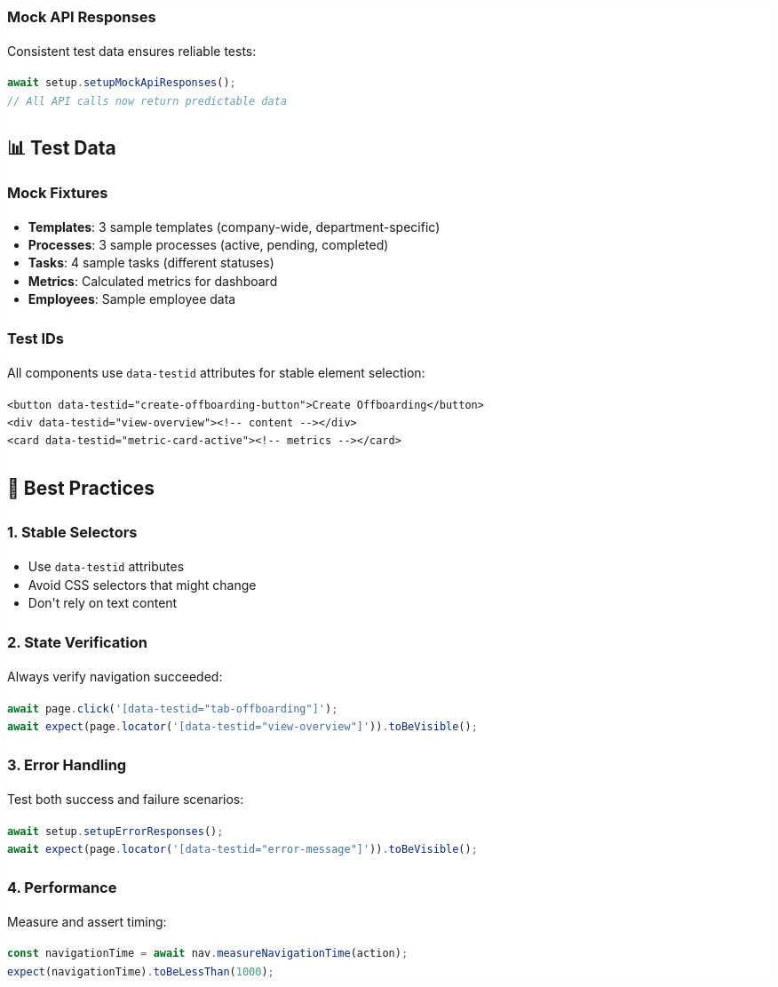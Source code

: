 ### Mock API Responses
Consistent test data ensures reliable tests:

```javascript
await setup.setupMockApiResponses();
// All API calls now return predictable data
```

## 📊 Test Data

### Mock Fixtures
- **Templates**: 3 sample templates (company-wide, department-specific)
- **Processes**: 3 sample processes (active, pending, completed)
- **Tasks**: 4 sample tasks (different statuses)
- **Metrics**: Calculated metrics for dashboard
- **Employees**: Sample employee data

### Test IDs
All components use `data-testid` attributes for stable element selection:

```svelte
<button data-testid="create-offboarding-button">Create Offboarding</button>
<div data-testid="view-overview"><!-- content --></div>
<card data-testid="metric-card-active"><!-- metrics --></card>
```

## 🎯 Best Practices

### 1. Stable Selectors
- Use `data-testid` attributes
- Avoid CSS selectors that might change
- Don't rely on text content

### 2. State Verification
Always verify navigation succeeded:
```javascript
await page.click('[data-testid="tab-offboarding"]');
await expect(page.locator('[data-testid="view-overview"]')).toBeVisible();
```

### 3. Error Handling
Test both success and failure scenarios:
```javascript
await setup.setupErrorResponses();
await expect(page.locator('[data-testid="error-message"]')).toBeVisible();
```

### 4. Performance
Measure and assert timing:
```javascript
const navigationTime = await nav.measureNavigationTime(action);
expect(navigationTime).toBeLessThan(1000);
```
